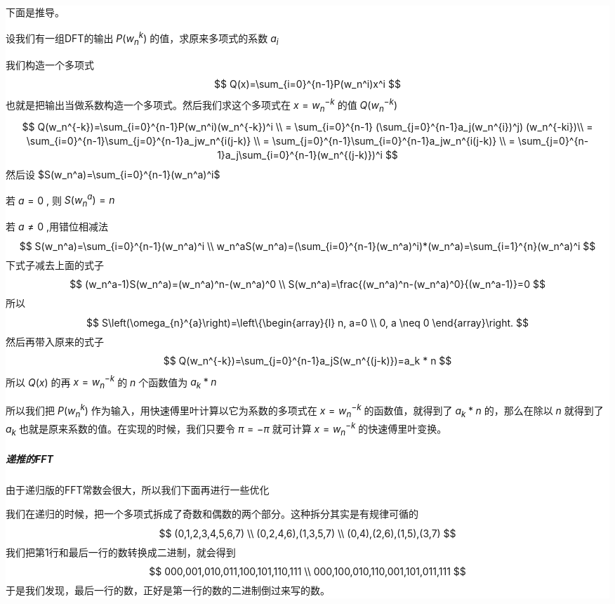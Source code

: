 下面是推导。

设我们有一组DFT的输出 $P(w_n^k)$ 的值，求原来多项式的系数 $a_i$

我们构造一个多项式
$$
Q(x)=\sum_{i=0}^{n-1}P(w_n^i)x^i
$$
也就是把输出当做系数构造一个多项式。然后我们求这个多项式在 $x=w_n^{-k}$ 的值 $Q(w_n^{-k})$
$$
Q(w_n^{-k})=\sum_{i=0}^{n-1}P(w_n^i)(w_n^{-k})^i \\
	= \sum_{i=0}^{n-1} (\sum_{j=0}^{n-1}a_j(w_n^{i})^j) (w_n^{-ki})\\
	= \sum_{i=0}^{n-1}\sum_{j=0}^{n-1}a_jw_n^{i(j-k)} \\
	= \sum_{j=0}^{n-1}\sum_{i=0}^{n-1}a_jw_n^{i(j-k)} \\
	= \sum_{j=0}^{n-1}a_j\sum_{i=0}^{n-1}(w_n^{(j-k)})^i
$$
然后设 $S(w_n^a)=\sum_{i=0}^{n-1}(w_n^a)^i$

若 $a=0$ , 则 $S(w_n^a)=n$

若 $a \ne 0$ ,用错位相减法
$$
S(w_n^a)=\sum_{i=0}^{n-1}(w_n^a)^i \\
w_n^aS(w_n^a)=(\sum_{i=0}^{n-1}(w_n^a)^i)*(w_n^a)=\sum_{i=1}^{n}(w_n^a)^i
$$
下式子减去上面的式子
$$
(w_n^a-1)S(w_n^a)=(w_n^a)^n-(w_n^a)^0 \\
S(w_n^a)=\frac{(w_n^a)^n-(w_n^a)^0}{(w_n^a-1)}=0
$$
所以
$$
S\left(\omega_{n}^{a}\right)=\left\{\begin{array}{l}
n, a=0 \\
0, a \neq 0
\end{array}\right.
$$
然后再带入原来的式子
$$
Q(w_n^{-k})=\sum_{j=0}^{n-1}a_jS(w_n^{(j-k)})=a_k * n
$$
所以 $Q(x)$ 的再 $x=w_n^{-k}$ 的 $n$ 个函数值为 $a_k * n$

所以我们把 $P(w_n^k)$ 作为输入，用快速傅里叶计算以它为系数的多项式在 $x=w_n^{-k}$ 的函数值，就得到了 $a_k*n$ 的，那么在除以 $n$ 就得到了 $a_k$ 也就是原来系数的值。在实现的时候，我们只要令 $\pi=-\pi$ 就可计算 $x=w_n^{-k}$ 的快速傅里叶变换。

##### 递推的FFT

由于递归版的FFT常数会很大，所以我们下面再进行一些优化

我们在递归的时候，把一个多项式拆成了奇数和偶数的两个部分。这种拆分其实是有规律可循的
$$
(0,1,2,3,4,5,6,7) \\
(0,2,4,6),(1,3,5,7) \\
(0,4),(2,6),(1,5),(3,7)
$$
我们把第1行和最后一行的数转换成二进制，就会得到
$$
000,001,010,011,100,101,110,111 \\
000,100,010,110,001,101,011,111
$$
于是我们发现，最后一行的数，正好是第一行的数的二进制倒过来写的数。

